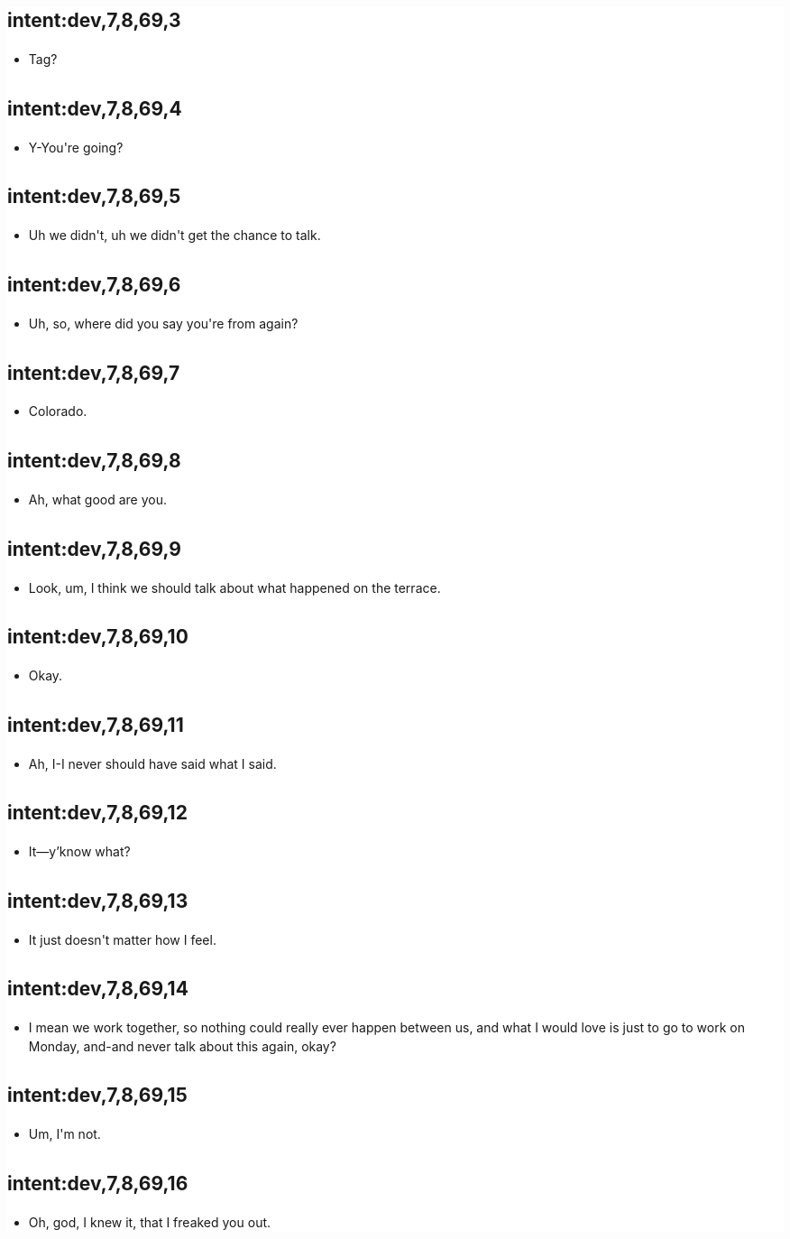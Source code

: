 ## intent:dev,7,8,69,3
- Tag?

## intent:dev,7,8,69,4
- Y-You're going?

## intent:dev,7,8,69,5
- Uh we didn't, uh we didn't get the chance to talk.

## intent:dev,7,8,69,6
- Uh, so, where did you say you're from again?

## intent:dev,7,8,69,7
- Colorado.

## intent:dev,7,8,69,8
- Ah, what good are you.

## intent:dev,7,8,69,9
- Look, um, I think we should talk about what happened on the terrace.

## intent:dev,7,8,69,10
- Okay.

## intent:dev,7,8,69,11
- Ah, I-I never should have said what I said.

## intent:dev,7,8,69,12
- It—y’know what?

## intent:dev,7,8,69,13
- It just doesn't matter how I feel.

## intent:dev,7,8,69,14
- I mean we work together, so nothing could really ever happen between us, and what I would love is just to go to work on Monday, and-and never talk about this again, okay?

## intent:dev,7,8,69,15
- Um, I'm not.

## intent:dev,7,8,69,16
- Oh, god, I knew it, that I freaked you out.
